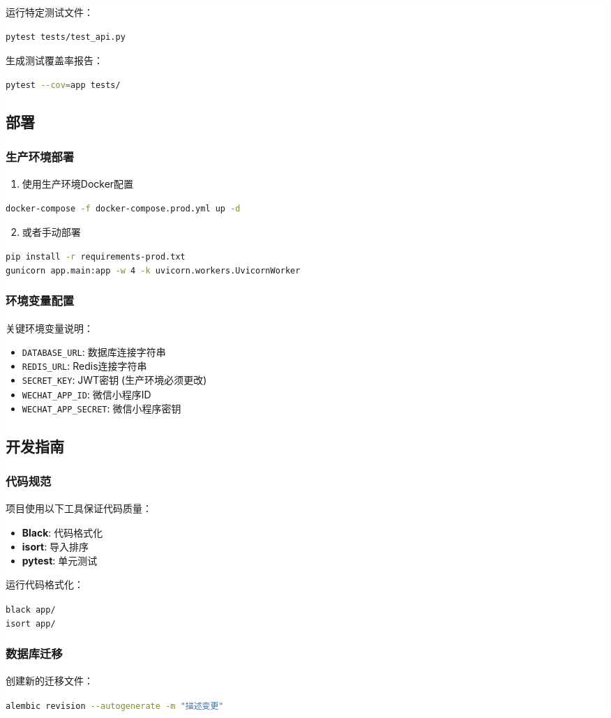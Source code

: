 运行特定测试文件：
```bash
pytest tests/test_api.py
```

生成测试覆盖率报告：
```bash
pytest --cov=app tests/
```

## 部署

### 生产环境部署

1. 使用生产环境Docker配置
```bash
docker-compose -f docker-compose.prod.yml up -d
```

2. 或者手动部署
```bash
pip install -r requirements-prod.txt
gunicorn app.main:app -w 4 -k uvicorn.workers.UvicornWorker
```

### 环境变量配置

关键环境变量说明：

- `DATABASE_URL`: 数据库连接字符串
- `REDIS_URL`: Redis连接字符串
- `SECRET_KEY`: JWT密钥 (生产环境必须更改)
- `WECHAT_APP_ID`: 微信小程序ID
- `WECHAT_APP_SECRET`: 微信小程序密钥

## 开发指南

### 代码规范

项目使用以下工具保证代码质量：

- **Black**: 代码格式化
- **isort**: 导入排序
- **pytest**: 单元测试

运行代码格式化：
```bash
black app/
isort app/
```

### 数据库迁移

创建新的迁移文件：
```bash
alembic revision --autogenerate -m "描述变更"
```
